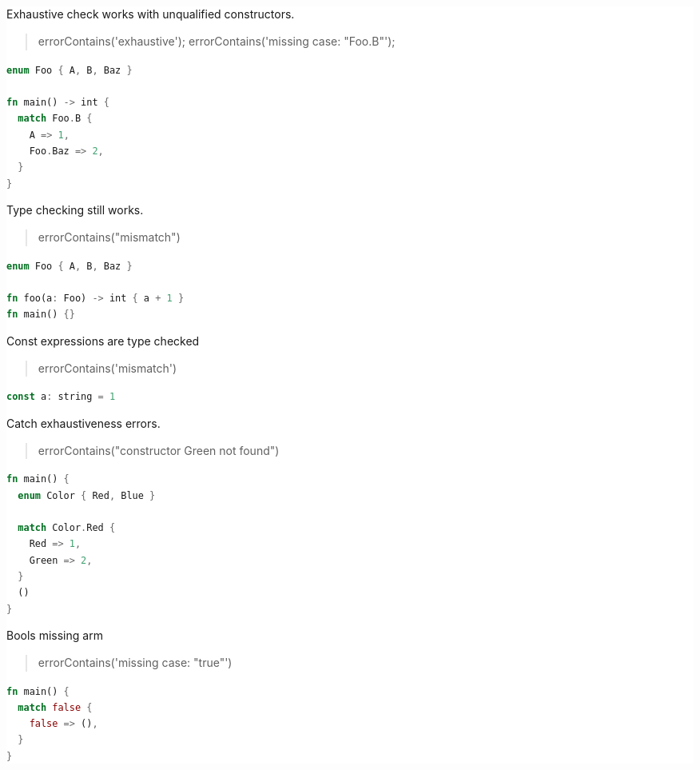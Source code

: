 Exhaustive check works with unqualified constructors.

> errorContains('exhaustive'); errorContains('missing case: \"Foo.B\"');

```rust
enum Foo { A, B, Baz }

fn main() -> int {
  match Foo.B {
    A => 1,
    Foo.Baz => 2,
  }
}
```

Type checking still works.

> errorContains("mismatch")

```rust
enum Foo { A, B, Baz }

fn foo(a: Foo) -> int { a + 1 }
fn main() {}
```

Const expressions are type checked

> errorContains('mismatch')

```rust
const a: string = 1
```

Catch exhaustiveness errors.

> errorContains("constructor Green not found")

```rust
fn main() {
  enum Color { Red, Blue }

  match Color.Red {
    Red => 1,
    Green => 2,
  }
  ()
}
```

Bools missing arm

> errorContains('missing case: \"true\"')

```rust
fn main() {
  match false {
    false => (),
  }
}
```
